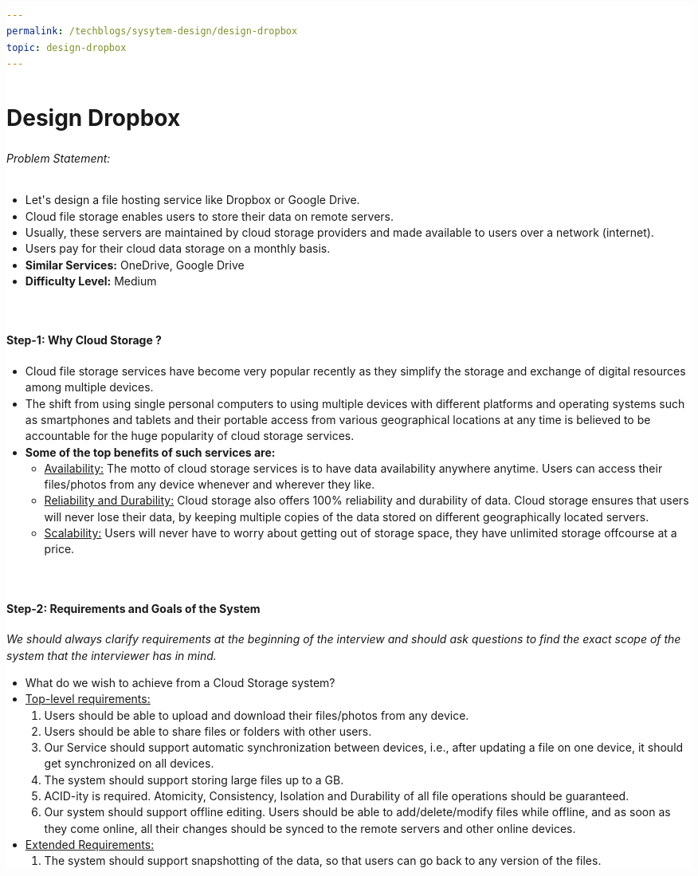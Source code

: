 ```yaml
---
permalink: /techblogs/sysytem-design/design-dropbox
topic: design-dropbox
---
```




# Design Dropbox

###### Problem Statement:

- Let's design a file hosting service like Dropbox or Google Drive.
- Cloud file storage enables users to store their data on remote servers.
- Usually, these servers are maintained by cloud storage providers and made available to users over a network (internet).
- Users pay for their cloud data storage on a monthly basis.
- **Similar Services:** OneDrive, Google Drive 
- **Difficulty Level:** Medium

<br>

#### Step-1: Why Cloud Storage ?
- Cloud file storage services have become very popular recently as they simplify the storage and exchange of digital resources among multiple devices.
- The shift from using single personal computers to using multiple devices with different platforms and operating systems such as smartphones and tablets and their portable access from various geographical locations at any time is believed to be accountable for the huge popularity of cloud storage services.
- **Some of the top benefits of such services are:**
  - [Availability:]() The motto of cloud storage services is to have data availability anywhere anytime. Users can access their files/photos from any device whenever and wherever they like.
  - [Reliability and Durability:]() Cloud storage also offers 100% reliability and durability of data. Cloud storage ensures that users will never lose their data, by keeping multiple copies of the data stored on different geographically located servers.
  - [Scalability:]() Users will never have to worry about getting out of storage space, they have unlimited storage offcourse at a price.

<br>

#### Step-2: Requirements and Goals of the System

*We should always clarify requirements at the beginning of the interview and should ask questions to find the exact scope of the system that the interviewer has in mind.*

- What do we wish to achieve from a Cloud Storage system? 
- [Top-level requirements:]()
  1. Users should be able to upload and download their files/photos from any device.
  2. Users should be able to share files or folders with other users.
  3. Our Service should support automatic synchronization between devices, i.e., after updating a file on one device, it should get synchronized on all devices.
  4. The system should support storing large files up to a GB.
  5. ACID-ity is required. Atomicity, Consistency, Isolation and Durability of all file operations should be guaranteed.
  6. Our system should support offline editing. Users should be able to add/delete/modify files while offline, and as soon as they come online, all their changes should be synced to the remote servers and other online devices.
- [Extended Requirements:]()
  1. The system should support snapshotting of the data, so that users can go back to any version of the files.
